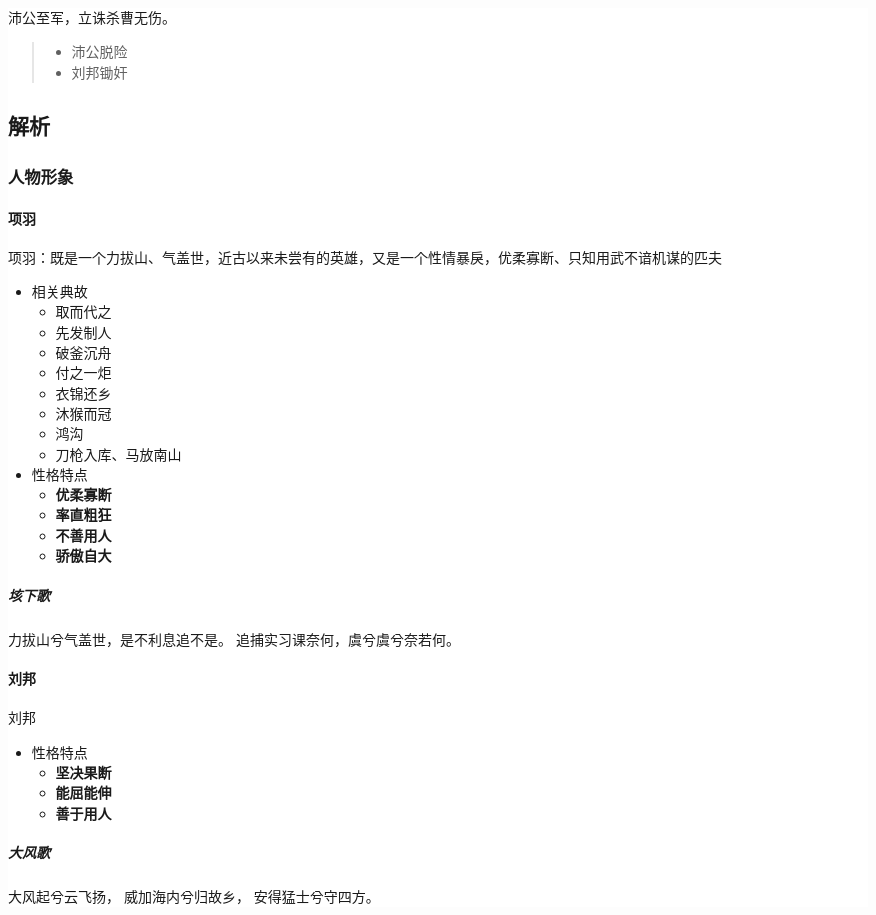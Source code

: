 
沛公至军，立诛杀曹无伤。

> - 沛公脱险
> - 刘邦锄奸

## 解析

### 人物形象

#### 项羽

项羽：既是一个力拔山、气盖世，近古以来未尝有的英雄，又是一个性情暴戾，优柔寡断、只知用武不谙机谋的匹夫
- 相关典故
    - 取而代之
    - 先发制人
    - 破釜沉舟
    - 付之一炬
    - 衣锦还乡
    - 沐猴而冠
    - 鸿沟
    - 刀枪入库、马放南山
- 性格特点
    - **优柔寡断**
    - **率直粗狂**
    - **不善用人**
    - **骄傲自大**

##### 垓下歌

力拔山兮气盖世，是不利息追不是。
追捕实习课奈何，虞兮虞兮奈若何。


#### 刘邦

刘邦
- 性格特点
    - **坚决果断**
    - **能屈能伸**
    - **善于用人**

##### 大风歌

大风起兮云飞扬，
威加海内兮归故乡，
安得猛士兮守四方。

